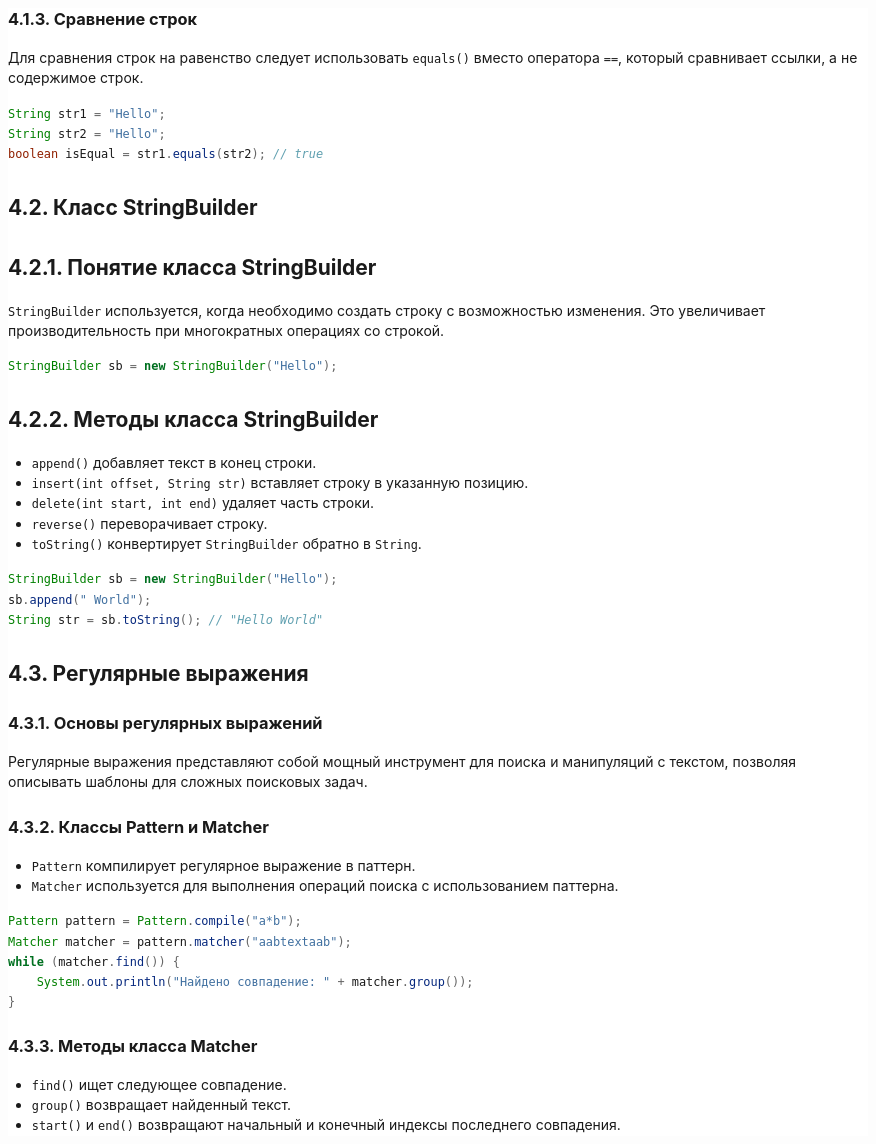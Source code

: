 ### 4.1.3. Сравнение строк
Для сравнения строк на равенство следует использовать `equals()` вместо оператора `==`, который сравнивает ссылки, а не содержимое строк.

```java
String str1 = "Hello";
String str2 = "Hello";
boolean isEqual = str1.equals(str2); // true
```

## 4.2. Класс StringBuilder
## 4.2.1. Понятие класса StringBuilder
`StringBuilder` используется, когда необходимо создать строку с возможностью изменения. Это увеличивает производительность при многократных операциях со строкой.

```java
StringBuilder sb = new StringBuilder("Hello");
```

## 4.2.2. Методы класса StringBuilder
- `append()` добавляет текст в конец строки.
- `insert(int offset, String str)` вставляет строку в указанную позицию.
- `delete(int start, int end)` удаляет часть строки.
- `reverse()` переворачивает строку.
- `toString()` конвертирует `StringBuilder` обратно в `String`.

```java
StringBuilder sb = new StringBuilder("Hello");
sb.append(" World");
String str = sb.toString(); // "Hello World"
```

## 4.3. Регулярные выражения
### 4.3.1. Основы регулярных выражений
Регулярные выражения представляют собой мощный инструмент для поиска и манипуляций с текстом, позволяя описывать шаблоны для сложных поисковых задач.

### 4.3.2. Классы Pattern и Matcher
- `Pattern` компилирует регулярное выражение в паттерн.
- `Matcher` используется для выполнения операций поиска с использованием паттерна.

```java
Pattern pattern = Pattern.compile("a*b");
Matcher matcher = pattern.matcher("aabtextaab");
while (matcher.find()) {
    System.out.println("Найдено совпадение: " + matcher.group());
}
```

### 4.3.3. Методы класса Matcher
- `find()` ищет следующее совпадение.
- `group()` возвращает найденный текст.
- `start()` и `end()` возвращают начальный и конечный индексы последнего совпадения.
